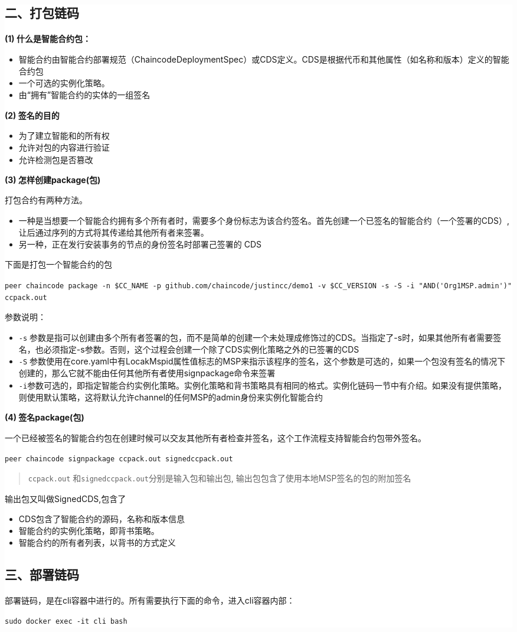 ## 二、打包链码

**(1) 什么是智能合约包：**

- 智能合约由智能合约部署规范（ChaincodeDeploymentSpec）或CDS定义。CDS是根据代币和其他属性（如名称和版本）定义的智能合约包
- 一个可选的实例化策略。
- 由“拥有”智能合约的实体的一组签名

**(2) 签名的目的**

- 为了建立智能和的所有权
- 允许对包的内容进行验证
- 允许检测包是否篡改

**(3) 怎样创建package(包)**

打包合约有两种方法。

- 一种是当想要一个智能合约拥有多个所有者时，需要多个身份标志为该合约签名。首先创建一个已签名的智能合约（一个签署的CDS）,让后通过序列的方式将其传递给其他所有者来签署。
- 另一种，正在发行安装事务的节点的身份签名时部署己签署的 CDS

下面是打包一个智能合约的包

```
peer chaincode package -n $CC_NAME -p github.com/chaincode/justincc/demo1 -v $CC_VERSION -s -S -i "AND('Org1MSP.admin')" ccpack.out
```

参数说明：

- `-s`  参数是指可以创建由多个所有者签署的包，而不是简单的创建一个未处理成修饰过的CDS。当指定了-s时，如果其他所有者需要签名，也必须指定-s参数。否则，这个过程会创建一个除了CDS实例化策略之外的已签署的CDS
- `-S` 参数使用在core.yaml中有LocakMspid属性值标志的MSP来指示该程序的签名，这个参数是可选的，如果一个包没有签名的情况下创建的，那么它就不能由任何其他所有者使用signpackage命令来签署
- `-i`参数可选的，即指定智能合约实例化策略。实例化策略和背书策略具有相同的格式。实例化链码一节中有介绍。如果没有提供策略，则使用默认策略，这将默认允许channel的任何MSP的admin身份来实例化智能合约

**(4) 签名package(包)**

一个已经被签名的智能合约包在创建时候可以交友其他所有者检查并签名，这个工作流程支持智能合约包带外签名。

```
peer chaincode signpackage ccpack.out signedccpack.out
```

> `ccpack.out` 和`signedccpack.out`分别是输入包和输出包, 输出包包含了使用本地MSP签名的包的附加签名

输出包又叫做SignedCDS,包含了

- CDS包含了智能合约的源码，名称和版本信息
- 智能合约的实例化策略，即背书策略。
- 智能合约的所有者列表，以背书的方式定义

## 三、部署链码

部署链码，是在cli容器中进行的。所有需要执行下面的命令，进入cli容器内部：

```
sudo docker exec -it cli bash
```
